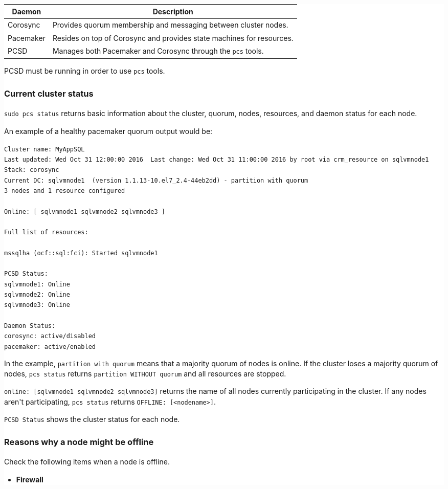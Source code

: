 | Daemon | Description  
| ----- | -----
| Corosync | Provides quorum membership and messaging between cluster nodes. |
| Pacemaker | Resides on top of Corosync and provides state machines for resources. |
| PCSD | Manages both Pacemaker and Corosync through the `pcs` tools. |

PCSD must be running in order to use `pcs` tools.

### Current cluster status

`sudo pcs status` returns basic information about the cluster, quorum, nodes, resources, and daemon status for each node.

An example of a healthy pacemaker quorum output would be:

```output
Cluster name: MyAppSQL
Last updated: Wed Oct 31 12:00:00 2016  Last change: Wed Oct 31 11:00:00 2016 by root via crm_resource on sqlvmnode1
Stack: corosync
Current DC: sqlvmnode1  (version 1.1.13-10.el7_2.4-44eb2dd) - partition with quorum
3 nodes and 1 resource configured

Online: [ sqlvmnode1 sqlvmnode2 sqlvmnode3 ]

Full list of resources:

mssqlha (ocf::sql:fci): Started sqlvmnode1

PCSD Status:
sqlvmnode1: Online
sqlvmnode2: Online
sqlvmnode3: Online

Daemon Status:
corosync: active/disabled
pacemaker: active/enabled
```

In the example, `partition with quorum` means that a majority quorum of nodes is online. If the cluster loses a majority quorum of nodes, `pcs status` returns `partition WITHOUT quorum` and all resources are stopped.

`online: [sqlvmnode1 sqlvmnode2 sqlvmnode3]` returns the name of all nodes currently participating in the cluster. If any nodes aren't participating, `pcs status` returns `OFFLINE: [<nodename>]`.

`PCSD Status` shows the cluster status for each node.

### Reasons why a node might be offline

Check the following items when a node is offline.

- **Firewall**
